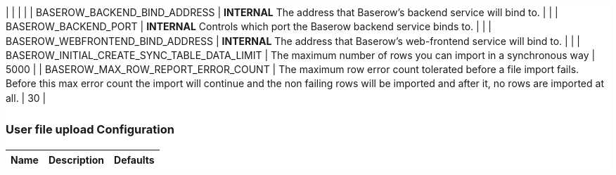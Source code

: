 |                                                   |                                                                                                                                                                                                                                                                                                                                                                                                                                                                                                                                                                                                                                                                                        |                                                                                                                                                                                       |
| BASEROW\_BACKEND\_BIND\_ADDRESS                   | **INTERNAL** The address that Baserow’s backend service will bind to.                                                                                                                                                                                                                                                                                                                                                                                                                                                                                                                                                                                                                  |                                                                                                                                                                                       |
| BASEROW\_BACKEND\_PORT                            | **INTERNAL** Controls which port the Baserow backend service binds to.                                                                                                                                                                                                                                                                                                                                                                                                                                                                                                                                                                                                                 |                                                                                                                                                                                       |
| BASEROW\_WEBFRONTEND\_BIND\_ADDRESS               | **INTERNAL** The address that Baserow’s web-frontend service will bind to.                                                                                                                                                                                                                                                                                                                                                                                                                                                                                                                                                                                                             |                                                                                                                                                                                       |
| BASEROW\_INITIAL\_CREATE\_SYNC\_TABLE\_DATA\_LIMIT | The maximum number of rows you can import in a synchronous way | 5000 |
| BASEROW\_MAX\_ROW\_REPORT\_ERROR\_COUNT | The maximum row error count tolerated before a file import fails. Before this max error count the import will continue and the non failing rows will be imported and after it, no rows are imported at all. | 30 |

### User file upload Configuration
| Name                                              | Description                                                                                                                                                                                                                                                                                                                                                                                                                                                                                                                                                                                                                                                                            | Defaults                                                                                                                                                                              |
| ------------------------------------------------- | -------------------------------------------------------------------------------------------------------------------------------------------------------------------------------------------------------------------------------------------------------------------------------------------------------------------------------------------------------------------------------------------------------------------------------------------------------------------------------------------------------------------------------------------------------------------------------------------------------------------------------------------------------------------------------------- | ------------------------------------------------------------------------------------------------------------------------------------------------------------------------------------- |
